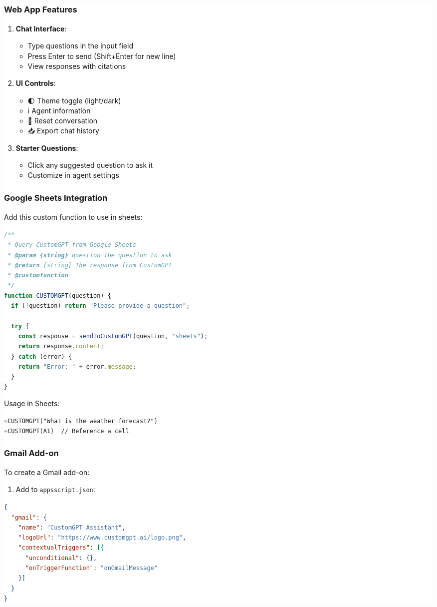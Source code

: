 ### Web App Features

1. **Chat Interface**:
   - Type questions in the input field
   - Press Enter to send (Shift+Enter for new line)
   - View responses with citations

2. **UI Controls**:
   - 🌓 Theme toggle (light/dark)
   - ℹ️ Agent information
   - 🔄 Reset conversation
   - 📥 Export chat history

3. **Starter Questions**:
   - Click any suggested question to ask it
   - Customize in agent settings

### Google Sheets Integration

Add this custom function to use in sheets:

```javascript
/**
 * Query CustomGPT from Google Sheets
 * @param {string} question The question to ask
 * @return {string} The response from CustomGPT
 * @customfunction
 */
function CUSTOMGPT(question) {
  if (!question) return "Please provide a question";
  
  try {
    const response = sendToCustomGPT(question, "sheets");
    return response.content;
  } catch (error) {
    return "Error: " + error.message;
  }
}
```

Usage in Sheets:
```
=CUSTOMGPT("What is the weather forecast?")
=CUSTOMGPT(A1)  // Reference a cell
```

### Gmail Add-on

To create a Gmail add-on:

1. Add to `appsscript.json`:
```json
{
  "gmail": {
    "name": "CustomGPT Assistant",
    "logoUrl": "https://www.customgpt.ai/logo.png",
    "contextualTriggers": [{
      "unconditional": {},
      "onTriggerFunction": "onGmailMessage"
    }]
  }
}
```
